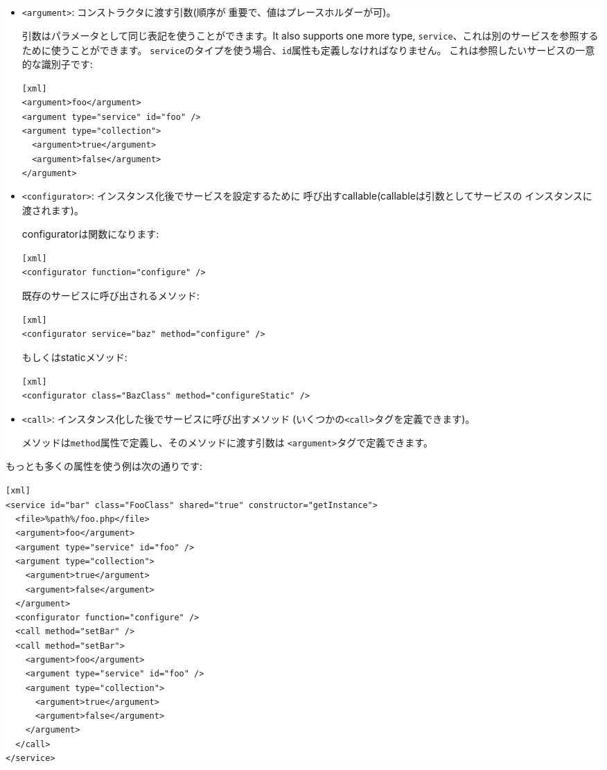   * `<argument>`: コンストラクタに渡す引数(順序が
    重要で、値はプレースホルダーが可)。

    引数はパラメータとして同じ表記を使うことができます。It also supports
    one more type, `service`、これは別のサービスを参照するために使うことができます。
    `service`のタイプを使う場合、`id`属性も定義しなければなりません。
    これは参照したいサービスの一意的な識別子です:

        [xml]
        <argument>foo</argument>
        <argument type="service" id="foo" />
        <argument type="collection">
          <argument>true</argument>
          <argument>false</argument>
        </argument>

  * `<configurator>`: インスタンス化後でサービスを設定するために
    呼び出すcallable(callableは引数としてサービスの
    インスタンスに渡されます)。

    configuratorは関数になります:

        [xml]
        <configurator function="configure" />

    既存のサービスに呼び出されるメソッド:

        [xml]
        <configurator service="baz" method="configure" />

    もしくはstaticメソッド:

        [xml]
        <configurator class="BazClass" method="configureStatic" />

  * `<call>`: インスタンス化した後でサービスに呼び出すメソッド
    (いくつかの`<call>`タグを定義できます)。

    メソッドは`method`属性で定義し、そのメソッドに渡す引数は
    `<argument>`タグで定義できます。

もっとも多くの属性を使う例は次の通りです:

    [xml]
    <service id="bar" class="FooClass" shared="true" constructor="getInstance">
      <file>%path%/foo.php</file>
      <argument>foo</argument>
      <argument type="service" id="foo" />
      <argument type="collection">
        <argument>true</argument>
        <argument>false</argument>
      </argument>
      <configurator function="configure" />
      <call method="setBar" />
      <call method="setBar">
        <argument>foo</argument>
        <argument type="service" id="foo" />
        <argument type="collection">
          <argument>true</argument>
          <argument>false</argument>
        </argument>
      </call>
    </service>
